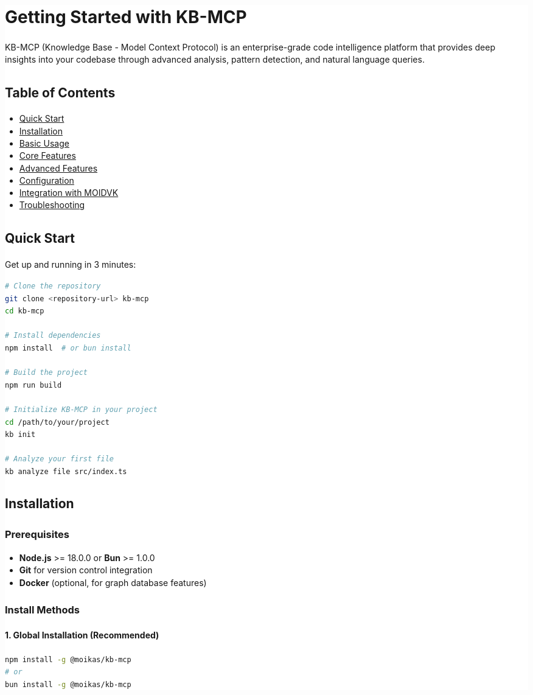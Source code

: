 # Getting Started with KB-MCP

KB-MCP (Knowledge Base - Model Context Protocol) is an enterprise-grade code intelligence platform that provides deep insights into your codebase through advanced analysis, pattern detection, and natural language queries.

## Table of Contents
- [Quick Start](#quick-start)
- [Installation](#installation)
- [Basic Usage](#basic-usage)
- [Core Features](#core-features)
- [Advanced Features](#advanced-features)
- [Configuration](#configuration)
- [Integration with MOIDVK](#integration-with-moidvk)
- [Troubleshooting](#troubleshooting)

## Quick Start

Get up and running in 3 minutes:

```bash
# Clone the repository
git clone <repository-url> kb-mcp
cd kb-mcp

# Install dependencies
npm install  # or bun install

# Build the project
npm run build

# Initialize KB-MCP in your project
cd /path/to/your/project
kb init

# Analyze your first file
kb analyze file src/index.ts
```

## Installation

### Prerequisites

- **Node.js** >= 18.0.0 or **Bun** >= 1.0.0
- **Git** for version control integration
- **Docker** (optional, for graph database features)

### Install Methods

#### 1. Global Installation (Recommended)
```bash
npm install -g @moikas/kb-mcp
# or
bun install -g @moikas/kb-mcp
```
